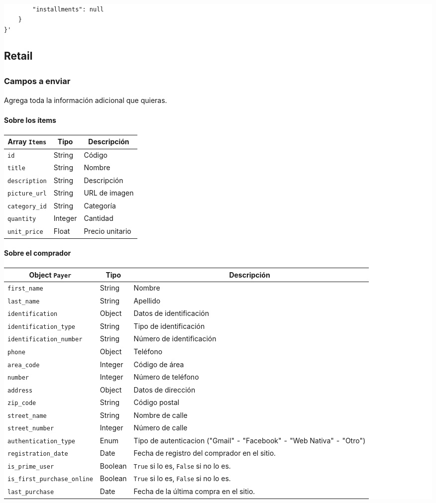 ```curl
        "installments": null
    }
}'
```

## Retail

### Campos a enviar 
Agrega toda la información adicional que quieras.

#### Sobre los ítems

| Array `Items` | Tipo | Descripción |
| --- | --- | --- |
| `id` | String  | Código |
| `title` | String  | Nombre  |
| `description` | String  | Descripción |
| `picture_url`  | String  | URL de imagen |
| `category_id` | String  | Categoría |
| `quantity` | Integer | Cantidad |
| `unit_price` | Float | Precio unitario |

#### Sobre el comprador

| Object `Payer` | Tipo | Descripción |
| --- | --- | --- |
| `first_name` | String  | Nombre |
| `last_name` | String  | Apellido |
| `identification` | Object  | Datos de identificación |
| `identification_type` | String  | Tipo de identificación |
| `identification_number` | String  | Número de identificación |
| `phone` | Object  | Teléfono |
| `area_code` | Integer | Código de área |
| `number` | Integer | Número de teléfono |
| `address` | Object  | Datos de dirección |
| `zip_code` | String  | Código postal |
| `street_name` | String  | Nombre de calle |
| `street_number` | Integer | Número de calle |
| `authentication_type` | Enum | Tipo de autenticacion ("Gmail" - "Facebook" - "Web Nativa" - "Otro") |
| `registration_date` | Date | Fecha de registro del comprador en el sitio. |
| `is_prime_user` | Boolean | `True` si lo es, `False` si no lo es. |
| `is_first_purchase_online` | Boolean | `True` si lo es, `False` si no lo es. |
| `last_purchase` | Date | Fecha de la última compra en el sitio. |
